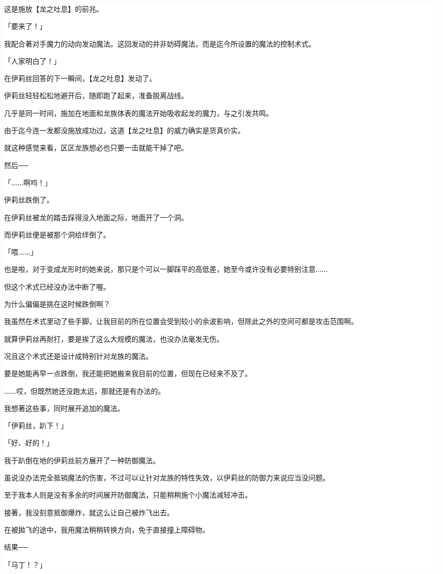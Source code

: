 这是施放【龙之吐息】的前兆。

「要来了！」

我配合著对手魔力的动向发动魔法。这回发动的并非妨碍魔法，而是迄今所设置的魔法的控制术式。

「人家明白了！」

在伊莉丝回答的下一瞬间，【龙之吐息】发动了。

伊莉丝轻轻松松地避开后，随即跑了起来，准备脱离战线。

几乎是同一时间，施加在地面和龙族体表的魔法开始吸收起龙的魔力，与之引发共鸣。

由于迄今连一发都没施放成功过，这道【龙之吐息】的威力确实是货真价实。

就这种感觉来看，区区龙族想必也只要一击就能干掉了吧。

然后──

「……啊呜！」

伊莉丝跌倒了。

在伊莉丝被龙的踏击踩得没入地面之际，地面开了一个洞。

而伊莉丝便是被那个洞给绊倒了。

「喂……」

也是啦，对于变成龙形时的她来说，那只是个可以一脚踩平的高低差，她至今或许没有必要特别注意……

但这个术式已经没办法中断了喔。

为什么偏偏是挑在这时候跌倒啊？

我虽然在术式里动了些手脚，让我目前的所在位置会受到较小的余波影响，但除此之外的空间可都是攻击范围啊。

就算伊莉丝再耐打，要是挨了这么大规模的魔法，也没办法毫发无伤。

况且这个术式还是设计成特别针对龙族的魔法。

要是她能再早一点跌倒，我还能把她搬来我目前的位置，但现在已经来不及了。

……哎，但既然她还没跑太远，那就还是有办法的。

我想著这些事，同时展开追加的魔法。

「伊莉丝，趴下！」

「好、好的！」

我于趴倒在地的伊莉丝前方展开了一种防御魔法。

虽说没办法完全抵销魔法的伤害，不过可以让针对龙族的特性失效，以伊莉丝的防御力来说应当没问题。

至于我本人则是没有多余的时间展开防御魔法，只能稍稍施个小魔法减轻冲击。

接著，我没刻意抵御爆炸，就这么让自己被炸飞出去。

在被拋飞的途中，我用魔法稍稍转换方向，免于直接撞上障碍物。

结果──

「马丁！？」
